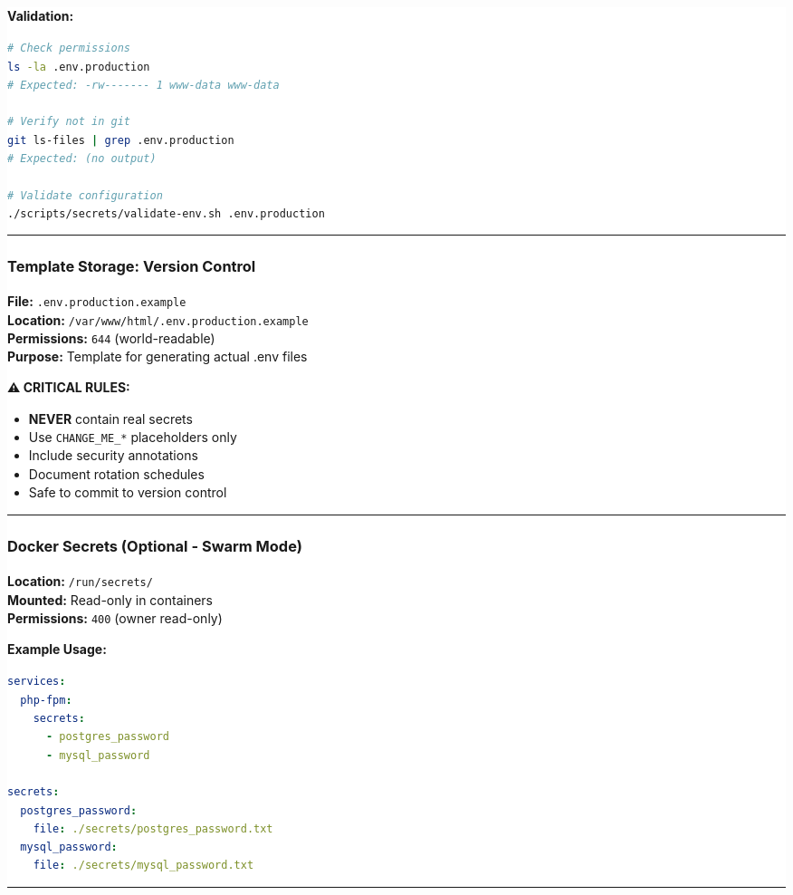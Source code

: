 **Validation:**
```bash
# Check permissions
ls -la .env.production
# Expected: -rw------- 1 www-data www-data

# Verify not in git
git ls-files | grep .env.production
# Expected: (no output)

# Validate configuration
./scripts/secrets/validate-env.sh .env.production
```

---

### Template Storage: Version Control

**File:** `.env.production.example`  
**Location:** `/var/www/html/.env.production.example`  
**Permissions:** `644` (world-readable)  
**Purpose:** Template for generating actual .env files  

**⚠️ CRITICAL RULES:**
- **NEVER** contain real secrets
- Use `CHANGE_ME_*` placeholders only
- Include security annotations
- Document rotation schedules
- Safe to commit to version control

---

### Docker Secrets (Optional - Swarm Mode)

**Location:** `/run/secrets/`  
**Mounted:** Read-only in containers  
**Permissions:** `400` (owner read-only)  

**Example Usage:**
```yaml
services:
  php-fpm:
    secrets:
      - postgres_password
      - mysql_password

secrets:
  postgres_password:
    file: ./secrets/postgres_password.txt
  mysql_password:
    file: ./secrets/mysql_password.txt
```

---
